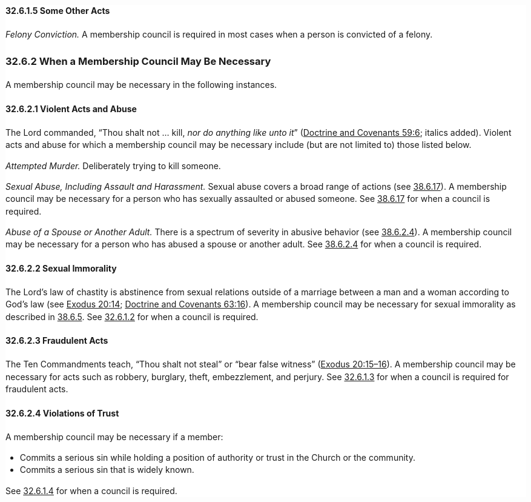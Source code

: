 #### 32.6.1.5 Some Other Acts

_Felony Conviction._ A membership council is required in most cases when a person is convicted of a felony.

### 32.6.2 When a Membership Council May Be Necessary

A membership council may be necessary in the following instances.

#### 32.6.2.1 Violent Acts and Abuse

The Lord commanded, “Thou shalt not … kill, _nor do anything like unto it_” ([Doctrine and Covenants 59:6](https://www.churchofjesuschrist.org/study/scriptures/dc-testament/dc/59.6?lang=eng#p6); italics added). Violent acts and abuse for which a membership council may be necessary include (but are not limited to) those listed below.

_Attempted Murder._ Deliberately trying to kill someone.

_Sexual Abuse, Including Assault and Harassment._ Sexual abuse covers a broad range of actions (see [38.6.17](38-church-policies-and-guidelines.md#38617-sexual-abuse)). A membership council may be necessary for a person who has sexually assaulted or abused someone. See [38.6.17](38-church-policies-and-guidelines.md#38617-sexual-abuse) for when a council is required.

_Abuse of a Spouse or Another Adult._ There is a spectrum of severity in abusive behavior (see [38.6.2.4](38-church-policies-and-guidelines.md#38624-abuse-of-a-spouse-or-another-adult)). A membership council may be necessary for a person who has abused a spouse or another adult. See [38.6.2.4](38-church-policies-and-guidelines.md#38624-abuse-of-a-spouse-or-another-adult) for when a council is required.

#### 32.6.2.2 Sexual Immorality

The Lord’s law of chastity is abstinence from sexual relations outside of a marriage between a man and a woman according to God’s law (see [Exodus 20:14](https://www.churchofjesuschrist.org/study/scriptures/ot/ex/20.14?lang=eng#p14); [Doctrine and Covenants 63:16](https://www.churchofjesuschrist.org/study/scriptures/dc-testament/dc/63.16?lang=eng#p16)). A membership council may be necessary for sexual immorality as described in [38.6.5](38-church-policies-and-guidelines.md#3865-chastity-and-fidelity). See [32.6.1.2](32-repentance-and-membership-councils.md#32612-sexual-immorality) for when a council is required.

#### 32.6.2.3 Fraudulent Acts

The Ten Commandments teach, “Thou shalt not steal” or “bear false witness” ([Exodus 20:15–16](https://www.churchofjesuschrist.org/study/scriptures/ot/ex/20.15-16?lang=eng#p15)). A membership council may be necessary for acts such as robbery, burglary, theft, embezzlement, and perjury. See [32.6.1.3](32-repentance-and-membership-councils.md#32613-fraudulent-acts) for when a council is required for fraudulent acts.

#### 32.6.2.4 Violations of Trust

A membership council may be necessary if a member:

* Commits a serious sin while holding a position of authority or trust in the Church or the community.
* Commits a serious sin that is widely known.

See [32.6.1.4](32-repentance-and-membership-councils.md#32614-violations-of-trust) for when a council is required.
